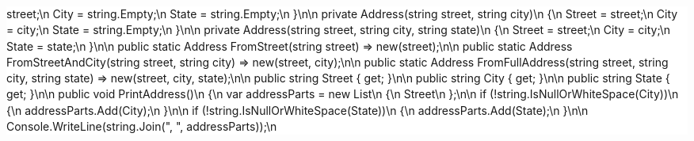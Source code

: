 street;\n City = string.Empty;\n State = string.Empty;\n }\n\n private Address(string street, string city)\n {\n Street = street;\n City = city;\n State = string.Empty;\n }\n\n private Address(string street, string city, string state)\n {\n Street = street;\n City = city;\n State = state;\n }\n\n public static Address FromStreet(string street) => new(street);\n\n public static Address FromStreetAndCity(string street, string city) => new(street, city);\n\n public static Address FromFullAddress(string street, string city, string state) => new(street, city, state);\n\n public string Street { get; }\n\n public string City { get; }\n\n public string State { get; }\n\n public void PrintAddress()\n {\n var addressParts = new List<string>\n {\n Street\n };\n\n if (!string.IsNullOrWhiteSpace(City))\n {\n addressParts.Add(City);\n }\n\n if (!string.IsNullOrWhiteSpace(State))\n {\n addressParts.Add(State);\n }\n\n Console.WriteLine(string.Join(\", \", addressParts));\n